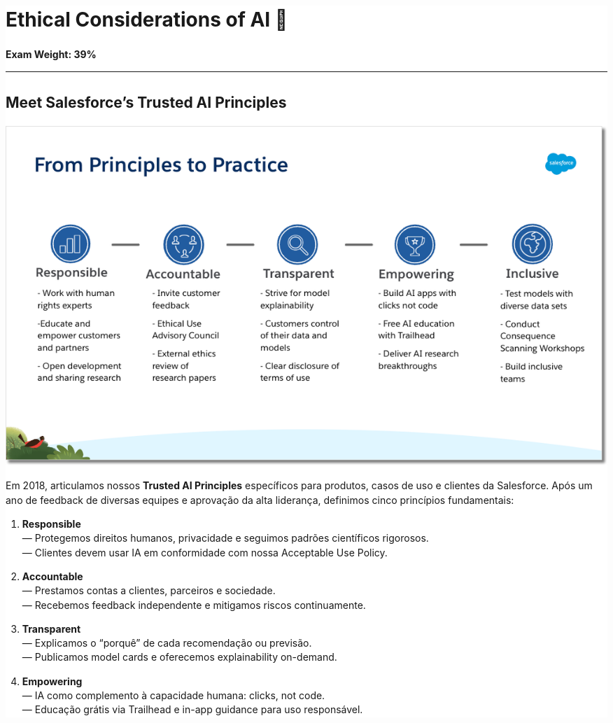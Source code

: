# Ethical Considerations of AI 🚀  
**Exam Weight: 39%**

---

## Meet Salesforce’s Trusted AI Principles

![Trusted AI Principles](./complement/image.png)

Em 2018, articulamos nossos **Trusted AI Principles** específicos para produtos, casos de uso e clientes da Salesforce. Após um ano de feedback de diversas equipes e aprovação da alta liderança, definimos cinco princípios fundamentais:

1. **Responsible**  
   — Protegemos direitos humanos, privacidade e seguimos padrões científicos rigorosos.  
   — Clientes devem usar IA em conformidade com nossa Acceptable Use Policy.

2. **Accountable**  
   — Prestamos contas a clientes, parceiros e sociedade.  
   — Recebemos feedback independente e mitigamos riscos continuamente.

3. **Transparent**  
   — Explicamos o “porquê” de cada recomendação ou previsão.  
   — Publicamos model cards e oferecemos explainability on-demand.

4. **Empowering**  
   — IA como complemento à capacidade humana: clicks, not code.  
   — Educação grátis via Trailhead e in-app guidance para uso responsável.
